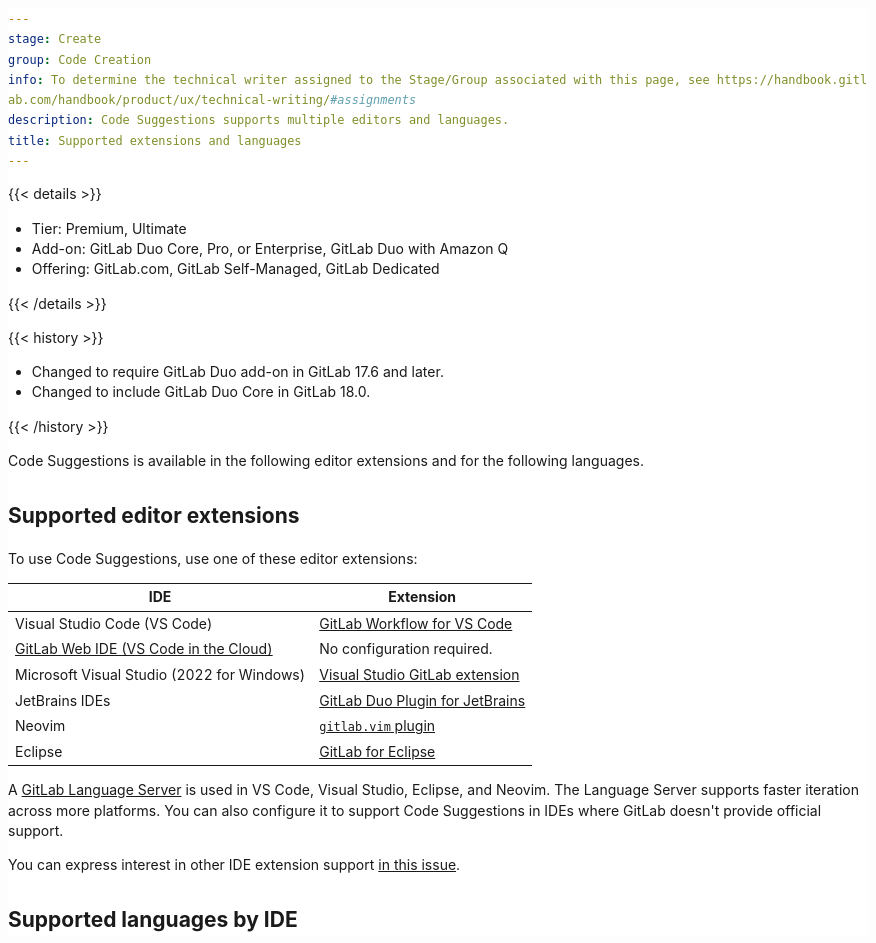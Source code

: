 ```yaml
---
stage: Create
group: Code Creation
info: To determine the technical writer assigned to the Stage/Group associated with this page, see https://handbook.gitlab.com/handbook/product/ux/technical-writing/#assignments
description: Code Suggestions supports multiple editors and languages.
title: Supported extensions and languages
---
```


{{< details >}}

- Tier: Premium, Ultimate
- Add-on: GitLab Duo Core, Pro, or Enterprise, GitLab Duo with Amazon Q
- Offering: GitLab.com, GitLab Self-Managed, GitLab Dedicated

{{< /details >}}

{{< history >}}

- Changed to require GitLab Duo add-on in GitLab 17.6 and later.
- Changed to include GitLab Duo Core in GitLab 18.0.

{{< /history >}}

Code Suggestions is available in the following editor extensions and
for the following languages.

## Supported editor extensions

To use Code Suggestions, use one of these editor extensions:

| IDE                                                             | Extension |
|-----------------------------------------------------------------|-----------|
| Visual Studio Code (VS Code)                                    | [GitLab Workflow for VS Code](https://marketplace.visualstudio.com/items?itemName=GitLab.gitlab-workflow) |
| [GitLab Web IDE (VS Code in the Cloud)](../../web_ide/_index.md) | No configuration required. |
| Microsoft Visual Studio (2022 for Windows)                      | [Visual Studio GitLab extension](https://marketplace.visualstudio.com/items?itemName=GitLab.GitLabExtensionForVisualStudio) |
| JetBrains IDEs                                                  | [GitLab Duo Plugin for JetBrains](https://plugins.jetbrains.com/plugin/22325-gitlab-duo) |
| Neovim                                                          | [`gitlab.vim` plugin](https://gitlab.com/gitlab-org/editor-extensions/gitlab.vim) |
| Eclipse                                                          | [GitLab for Eclipse](../../../../editor_extensions/eclipse/setup.md) |

A [GitLab Language Server](https://gitlab.com/gitlab-org/editor-extensions/gitlab-lsp) is used in VS Code, Visual Studio, Eclipse, and Neovim. The Language Server supports faster iteration across more platforms. You can also configure it to support Code Suggestions in IDEs where GitLab doesn't provide official support.

You can express interest in other IDE extension support [in this issue](https://gitlab.com/gitlab-org/editor-extensions/meta/-/issues/78).

## Supported languages by IDE
